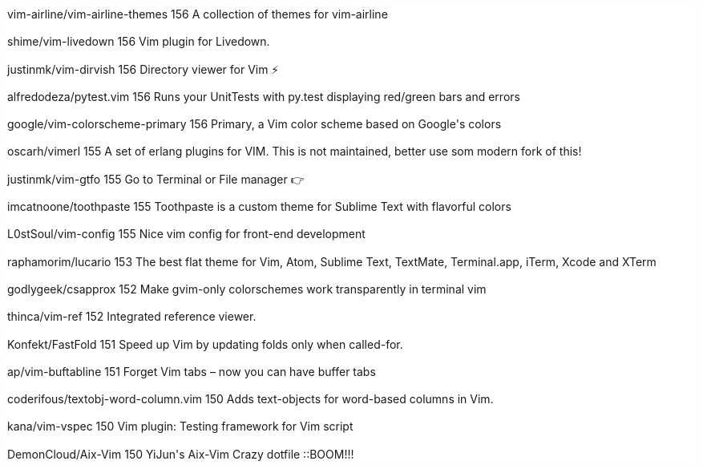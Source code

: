 
vim-airline/vim-airline-themes             156
A collection of themes for vim-airline


shime/vim-livedown                         156
Vim plugin for Livedown.


justinmk/vim-dirvish                       156
Directory viewer for Vim :zap:


alfredodeza/pytest.vim                     156
Runs your UnitTests with py.test displaying red/green bars and errors


google/vim-colorscheme-primary             156
Primary, a Vim color scheme based on Google's colors


oscarh/vimerl                              155
A set of erlang plugins for VIM. This is not maintained, better use som modern fork of this!


justinmk/vim-gtfo                          155
Go to Terminal or File manager :point_right:


imcatnoone/toothpaste                      155
Toothpaste is a custom theme for Sublime Text with flavorful colors


L0stSoul/vim-config                        155
Nice vim config for front-end development


raphamorim/lucario                         153
The best flat theme for Vim, Atom, Sublime Text, TextMate, Terminal.app, iTerm, Xcode and XTerm


godlygeek/csapprox                         152
Make gvim-only colorschemes work transparently in terminal vim


thinca/vim-ref                             152
Integrated reference viewer.


Konfekt/FastFold                           151
Speed up Vim by updating folds only when called-for.


ap/vim-buftabline                          151
Forget Vim tabs – now you can have buffer tabs


coderifous/textobj-word-column.vim         150
Adds text-objects for word-based columns in Vim.


kana/vim-vspec                             150
Vim plugin: Testing framework for Vim script


DemonCloud/Aix-Vim                         150
YiJun's Aix-Vim Crazy dotfile ::BOOM!!!
